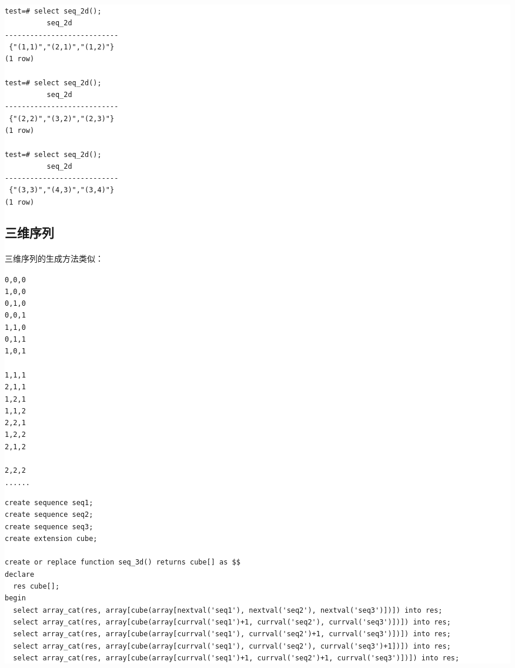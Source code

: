 ```  
test=# select seq_2d();  
          seq_2d             
---------------------------  
 {"(1,1)","(2,1)","(1,2)"}  
(1 row)  
  
test=# select seq_2d();  
          seq_2d             
---------------------------  
 {"(2,2)","(3,2)","(2,3)"}  
(1 row)  
  
test=# select seq_2d();  
          seq_2d             
---------------------------  
 {"(3,3)","(4,3)","(3,4)"}  
(1 row)  
```  
  
## 三维序列  
三维序列的生成方法类似：  
  
```  
0,0,0  
1,0,0  
0,1,0  
0,0,1  
1,1,0  
0,1,1  
1,0,1  
  
1,1,1  
2,1,1  
1,2,1  
1,1,2  
2,2,1  
1,2,2  
2,1,2  
  
2,2,2  
......  
```  
  
```  
create sequence seq1;  
create sequence seq2;  
create sequence seq3;  
create extension cube;  
  
create or replace function seq_3d() returns cube[] as $$  
declare  
  res cube[];  
begin  
  select array_cat(res, array[cube(array[nextval('seq1'), nextval('seq2'), nextval('seq3')])]) into res;  
  select array_cat(res, array[cube(array[currval('seq1')+1, currval('seq2'), currval('seq3')])]) into res;  
  select array_cat(res, array[cube(array[currval('seq1'), currval('seq2')+1, currval('seq3')])]) into res;  
  select array_cat(res, array[cube(array[currval('seq1'), currval('seq2'), currval('seq3')+1])]) into res;  
  select array_cat(res, array[cube(array[currval('seq1')+1, currval('seq2')+1, currval('seq3')])]) into res;  
```